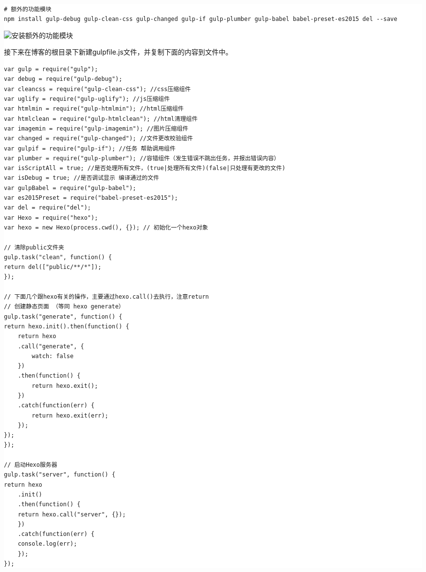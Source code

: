     # 额外的功能模块
    npm install gulp-debug gulp-clean-css gulp-changed gulp-if gulp-plumber gulp-babel babel-preset-es2015 del --save

![安装额外的功能模块](https://pic3.superbed.cn/item/5de8f139f1f6f81c50d116b8.jpg)

接下来在博客的根目录下新建gulpfile.js文件，并复制下面的内容到文件中。

    var gulp = require("gulp");
    var debug = require("gulp-debug");
    var cleancss = require("gulp-clean-css"); //css压缩组件
    var uglify = require("gulp-uglify"); //js压缩组件
    var htmlmin = require("gulp-htmlmin"); //html压缩组件
    var htmlclean = require("gulp-htmlclean"); //html清理组件
    var imagemin = require("gulp-imagemin"); //图片压缩组件
    var changed = require("gulp-changed"); //文件更改校验组件
    var gulpif = require("gulp-if"); //任务 帮助调用组件
    var plumber = require("gulp-plumber"); //容错组件（发生错误不跳出任务，并报出错误内容）
    var isScriptAll = true; //是否处理所有文件，(true|处理所有文件)(false|只处理有更改的文件)
    var isDebug = true; //是否调试显示 编译通过的文件
    var gulpBabel = require("gulp-babel");
    var es2015Preset = require("babel-preset-es2015");
    var del = require("del");
    var Hexo = require("hexo");
    var hexo = new Hexo(process.cwd(), {}); // 初始化一个hexo对象

    // 清除public文件夹
    gulp.task("clean", function() {
    return del(["public/**/*"]);
    });

    // 下面几个跟hexo有关的操作，主要通过hexo.call()去执行，注意return
    // 创建静态页面 （等同 hexo generate）
    gulp.task("generate", function() {
    return hexo.init().then(function() {
        return hexo
        .call("generate", {
            watch: false
        })
        .then(function() {
            return hexo.exit();
        })
        .catch(function(err) {
            return hexo.exit(err);
        });
    });
    });

    // 启动Hexo服务器
    gulp.task("server", function() {
    return hexo
        .init()
        .then(function() {
        return hexo.call("server", {});
        })
        .catch(function(err) {
        console.log(err);
        });
    });
